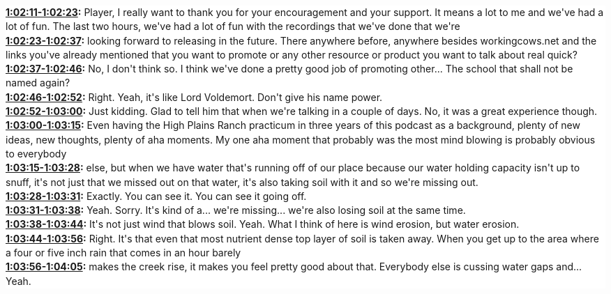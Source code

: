 **[1:02:11-1:02:23](https://anchor.fm/ranching-reboot/episodes/00-Clay-Conry-Podcasting-101-eqenhd#t=1:02:11):**  Player, I really want to thank you for your encouragement and your support.  It means a lot to me and we've had a lot of fun.  The last two hours, we've had a lot of fun with the recordings that we've done that we're  
**[1:02:23-1:02:37](https://anchor.fm/ranching-reboot/episodes/00-Clay-Conry-Podcasting-101-eqenhd#t=1:02:23):**  looking forward to releasing in the future.  There anywhere before, anywhere besides workingcows.net and the links you've already mentioned that  you want to promote or any other resource or product you want to talk about real quick?  
**[1:02:37-1:02:46](https://anchor.fm/ranching-reboot/episodes/00-Clay-Conry-Podcasting-101-eqenhd#t=1:02:37):**  No, I don't think so.  I think we've done a pretty good job of promoting other...  The school that shall not be named again?  
**[1:02:46-1:02:52](https://anchor.fm/ranching-reboot/episodes/00-Clay-Conry-Podcasting-101-eqenhd#t=1:02:46):**  Right.  Yeah, it's like Lord Voldemort.  Don't give his name power.  
**[1:02:52-1:03:00](https://anchor.fm/ranching-reboot/episodes/00-Clay-Conry-Podcasting-101-eqenhd#t=1:02:52):**  Just kidding.  Glad to tell him that when we're talking in a couple of days.  No, it was a great experience though.  
**[1:03:00-1:03:15](https://anchor.fm/ranching-reboot/episodes/00-Clay-Conry-Podcasting-101-eqenhd#t=1:03:00):**  Even having the High Plains Ranch practicum in three years of this podcast as a background,  plenty of new ideas, new thoughts, plenty of aha moments.  My one aha moment that probably was the most mind blowing is probably obvious to everybody  
**[1:03:15-1:03:28](https://anchor.fm/ranching-reboot/episodes/00-Clay-Conry-Podcasting-101-eqenhd#t=1:03:15):**  else, but when we have water that's running off of our place because our water holding  capacity isn't up to snuff, it's not just that we missed out on that water, it's also  taking soil with it and so we're missing out.  
**[1:03:28-1:03:31](https://anchor.fm/ranching-reboot/episodes/00-Clay-Conry-Podcasting-101-eqenhd#t=1:03:28):**  Exactly.  You can see it.  You can see it going off.  
**[1:03:31-1:03:38](https://anchor.fm/ranching-reboot/episodes/00-Clay-Conry-Podcasting-101-eqenhd#t=1:03:31):**  Yeah.  Sorry.  It's kind of a... we're missing... we're also losing soil at the same time.  
**[1:03:38-1:03:44](https://anchor.fm/ranching-reboot/episodes/00-Clay-Conry-Podcasting-101-eqenhd#t=1:03:38):**  It's not just wind that blows soil.  Yeah.  What I think of here is wind erosion, but water erosion.  
**[1:03:44-1:03:56](https://anchor.fm/ranching-reboot/episodes/00-Clay-Conry-Podcasting-101-eqenhd#t=1:03:44):**  Right.  It's that even that most nutrient dense top layer of soil is taken away.  When you get up to the area where a four or five inch rain that comes in an hour barely  
**[1:03:56-1:04:05](https://anchor.fm/ranching-reboot/episodes/00-Clay-Conry-Podcasting-101-eqenhd#t=1:03:56):**  makes the creek rise, it makes you feel pretty good about that.  Everybody else is cussing water gaps and...  Yeah.  
